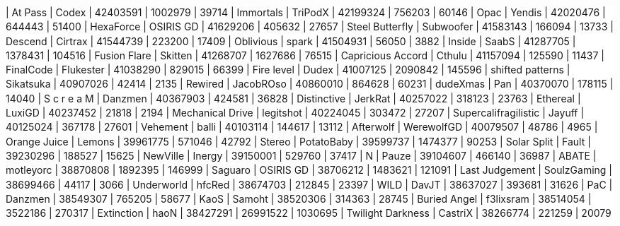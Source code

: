 | At Pass | Codex | 42403591 | 1002979 | 39714
| Immortals | TriPodX | 42199324 | 756203 | 60146
| Opac | Yendis | 42020476 | 644443 | 51400
| HexaForce | OSIRIS GD | 41629206 | 405632 | 27657
| Steel Butterfly | Subwoofer | 41583143 | 166094 | 13733
| Descend | Cirtrax | 41544739 | 223200 | 17409
| Oblivious | spark | 41504931 | 56050 | 3882
| Inside | SaabS | 41287705 | 1378431 | 104516
| Fusion Flare | Skitten | 41268707 | 1627686 | 76515
| Capricious Accord | Cthulu | 41157094 | 125590 | 11437
| FinalCode | Flukester | 41038290 | 829015 | 66399
| Fire level | Dudex | 41007125 | 2090842 | 145596
| shifted patterns | Sikatsuka | 40907026 | 42414 | 2135
| Rewired | JacobROso | 40860010 | 864628 | 60231
| dudeXmas | Pan | 40370070 | 178115 | 14040
| S c r e a M | Danzmen | 40367903 | 424581 | 36828
| Distinctive | JerkRat | 40257022 | 318123 | 23763
| Ethereal | LuxiGD | 40237452 | 21818 | 2194
| Mechanical Drive | legitshot | 40224045 | 303472 | 27207
| Supercalifragilistic | Jayuff | 40125024 | 367178 | 27601
| Vehement | balli | 40103114 | 144617 | 13112
| Afterwolf | WerewolfGD | 40079507 | 48786 | 4965
| Orange Juice | Lemons | 39961775 | 571046 | 42792
| Stereo | PotatoBaby | 39599737 | 1474377 | 90253
| Solar Split | Fault | 39230296 | 188527 | 15625
| NewVille | Inergy | 39150001 | 529760 | 37417
| N | Pauze | 39104607 | 466140 | 36987
| ABATE | motleyorc | 38870808 | 1892395 | 146999
| Saguaro | OSIRIS GD | 38706212 | 1483621 | 121091
| Last Judgement | SoulzGaming | 38699466 | 44117 | 3066
| Underworld | hfcRed | 38674703 | 212845 | 23397
| WILD | DavJT | 38637027 | 393681 | 31626
| PaC | Danzmen | 38549307 | 765205 | 58677
| KaoS | Samoht | 38520306 | 314363 | 28745
| Buried Angel | f3lixsram | 38514054 | 3522186 | 270317
| Extinction | haoN | 38427291 | 26991522 | 1030695
| Twilight Darkness | CastriX | 38266774 | 221259 | 20079